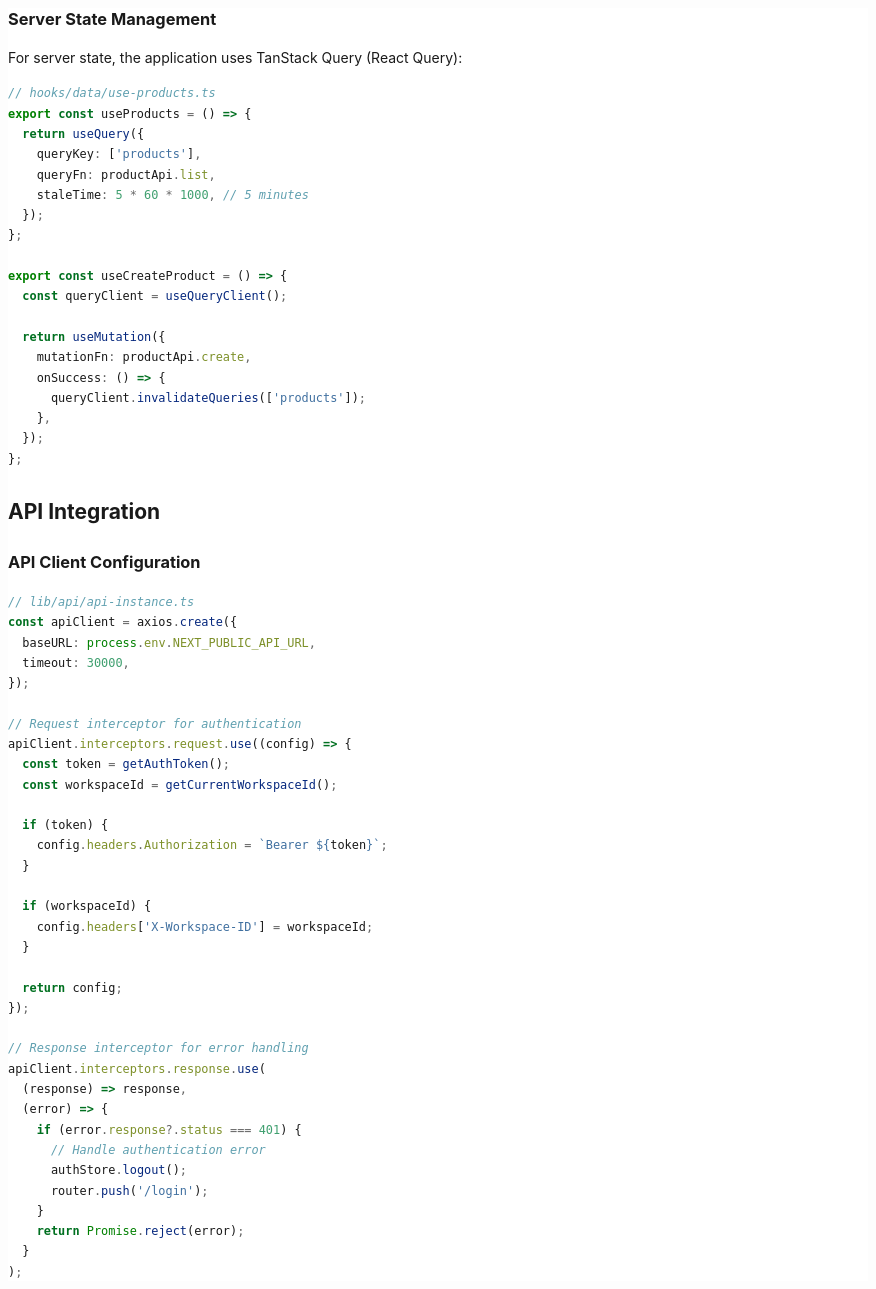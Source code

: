 ### Server State Management
For server state, the application uses TanStack Query (React Query):

```typescript
// hooks/data/use-products.ts
export const useProducts = () => {
  return useQuery({
    queryKey: ['products'],
    queryFn: productApi.list,
    staleTime: 5 * 60 * 1000, // 5 minutes
  });
};

export const useCreateProduct = () => {
  const queryClient = useQueryClient();
  
  return useMutation({
    mutationFn: productApi.create,
    onSuccess: () => {
      queryClient.invalidateQueries(['products']);
    },
  });
};
```

## API Integration

### API Client Configuration
```typescript
// lib/api/api-instance.ts
const apiClient = axios.create({
  baseURL: process.env.NEXT_PUBLIC_API_URL,
  timeout: 30000,
});

// Request interceptor for authentication
apiClient.interceptors.request.use((config) => {
  const token = getAuthToken();
  const workspaceId = getCurrentWorkspaceId();
  
  if (token) {
    config.headers.Authorization = `Bearer ${token}`;
  }
  
  if (workspaceId) {
    config.headers['X-Workspace-ID'] = workspaceId;
  }
  
  return config;
});

// Response interceptor for error handling
apiClient.interceptors.response.use(
  (response) => response,
  (error) => {
    if (error.response?.status === 401) {
      // Handle authentication error
      authStore.logout();
      router.push('/login');
    }
    return Promise.reject(error);
  }
);
```
